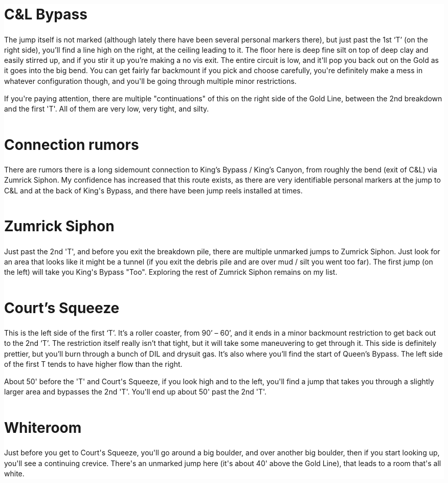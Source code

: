 # C&L Bypass

The jump itself is not marked (although lately there have been several personal
markers there), but just past the 1st ‘T’ (on the right side), you’ll find a
line high on the right, at the ceiling leading to it. The floor here is deep
fine silt on top of deep clay and easily stirred up, and if you stir it up
you’re making a no vis exit. The entire circuit is low, and it'll pop you back
out on the Gold as it goes into the big bend. You can get fairly far backmount
if you pick and choose carefully, you're definitely make a mess in whatever
configuration though, and you'll be going through multiple minor restrictions.

If you're paying attention, there are multiple "continuations" of this on the
right side of the Gold Line, between the 2nd breakdown and the first 'T'. All of
them are very low, very tight, and silty.

# Connection rumors
There are rumors there is a long sidemount connection to King’s Bypass / King’s
Canyon, from roughly the bend (exit of C&L) via Zumrick Siphon.  My confidence
has increased that this route exists, as there are very identifiable personal
markers at the jump to C&L and at the back of King's Bypass, and there have been
jump reels installed at times.

# Zumrick Siphon
Just past the 2nd 'T', and before you exit the breakdown pile, there are
multiple unmarked jumps to Zumrick Siphon. Just look for an area that looks like
it might be a tunnel (if you exit the debris pile and are over mud / silt you
went too far). The first jump (on the left) will take you King's Bypass "Too".
Exploring the rest of Zumrick Siphon remains on my list.

# Court’s Squeeze

This is the left side of the first ‘T’. It’s a roller coaster, from 90’ – 60’,
and it ends in a minor backmount restriction to get back out to the 2nd ‘T’. The
restriction itself really isn’t that tight, but it will take some maneuvering to
get through it. This side is definitely prettier, but you’ll burn through a
bunch of DIL and drysuit gas. It’s also where you’ll find the start of Queen’s
Bypass. The left side of the first T tends to have higher flow than the right. 

About 50' before the 'T' and Court's Squeeze, if you look high and to the left,
you'll find a jump that takes you through a slightly larger area and bypasses
the 2nd 'T'. You'll end up about 50' past the 2nd 'T'.

# Whiteroom
Just before you get to Court's Squeeze, you'll go around a big boulder, and over
another big boulder, then if you start looking up, you'll see a continuing
crevice. There's an unmarked jump here (it's about 40' above the Gold Line),
that leads to a room that's all white.
